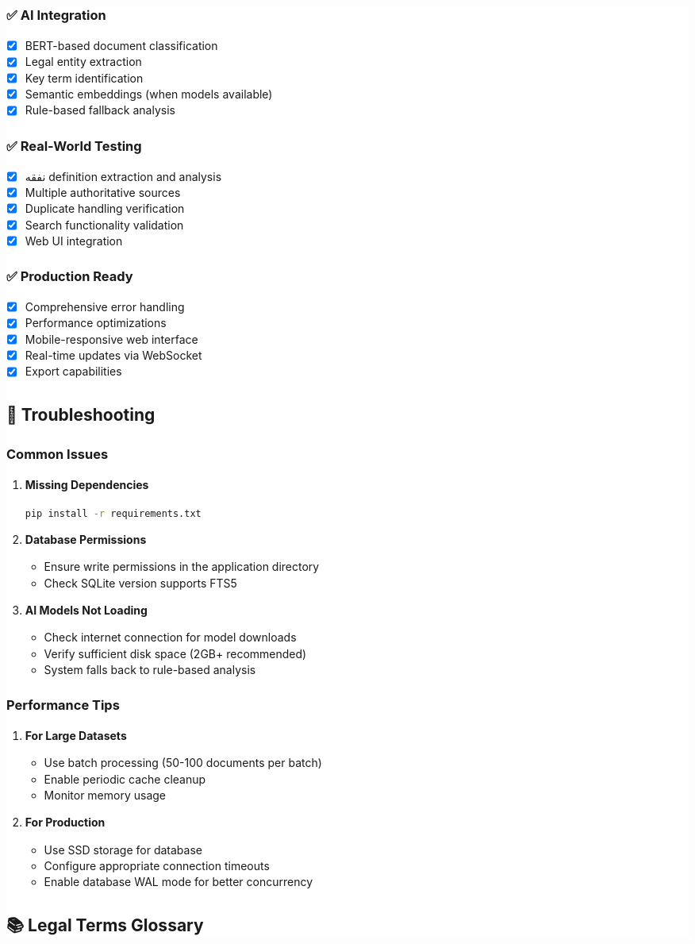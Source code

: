 ### ✅ AI Integration
- [x] BERT-based document classification
- [x] Legal entity extraction
- [x] Key term identification
- [x] Semantic embeddings (when models available)
- [x] Rule-based fallback analysis

### ✅ Real-World Testing
- [x] نفقه definition extraction and analysis
- [x] Multiple authoritative sources
- [x] Duplicate handling verification
- [x] Search functionality validation
- [x] Web UI integration

### ✅ Production Ready
- [x] Comprehensive error handling
- [x] Performance optimizations
- [x] Mobile-responsive web interface
- [x] Real-time updates via WebSocket
- [x] Export capabilities

## 🔧 Troubleshooting

### Common Issues

1. **Missing Dependencies**
   ```bash
   pip install -r requirements.txt
   ```

2. **Database Permissions**
   - Ensure write permissions in the application directory
   - Check SQLite version supports FTS5

3. **AI Models Not Loading**
   - Check internet connection for model downloads
   - Verify sufficient disk space (2GB+ recommended)
   - System falls back to rule-based analysis

### Performance Tips

1. **For Large Datasets**
   - Use batch processing (50-100 documents per batch)
   - Enable periodic cache cleanup
   - Monitor memory usage

2. **For Production**
   - Use SSD storage for database
   - Configure appropriate connection timeouts
   - Enable database WAL mode for better concurrency

## 📚 Legal Terms Glossary
